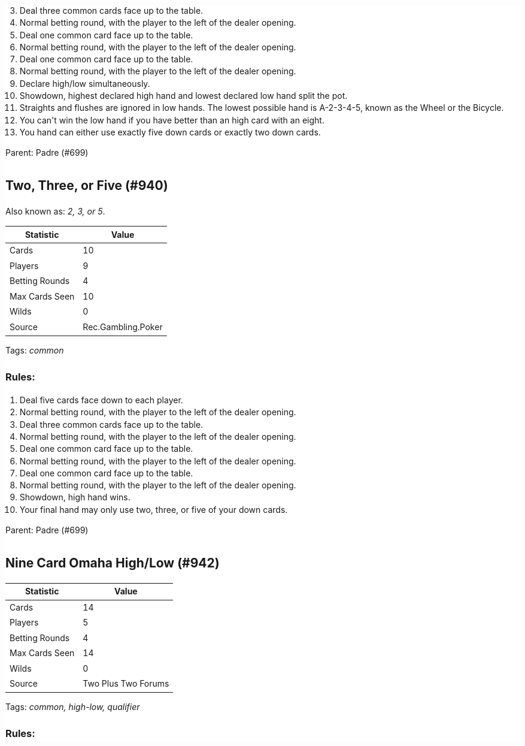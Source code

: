 3. Deal three common cards face up to the table.
4. Normal betting round, with the player to the left of the dealer opening.
5. Deal one common card face up to the table.
6. Normal betting round, with the player to the left of the dealer opening.
7. Deal one common card face up to the table.
8. Normal betting round, with the player to the left of the dealer opening.
9. Declare high/low simultaneously.
10. Showdown, highest declared high hand and lowest declared low hand split the pot.
11. Straights and flushes are ignored in low hands. The lowest possible hand is A-2-3-4-5, known as the Wheel or the Bicycle.
12. You can't win the low hand if you have better than an high card with an eight.
13. You hand can either use exactly five down cards or exactly two down cards.

Parent: Padre (#699)


## Two, Three, or Five (#940)
Also known as: *2, 3, or 5*.

|Statistic|Value|
|---------|-----|
|Cards|10|
|Players|9|
|Betting Rounds|4|
|Max Cards Seen|10|
|Wilds|0|
|Source|Rec.Gambling.Poker|
Tags: *common*
### Rules:
1. Deal five cards face down to each player.
2. Normal betting round, with the player to the left of the dealer opening.
3. Deal three common cards face up to the table.
4. Normal betting round, with the player to the left of the dealer opening.
5. Deal one common card face up to the table.
6. Normal betting round, with the player to the left of the dealer opening.
7. Deal one common card face up to the table.
8. Normal betting round, with the player to the left of the dealer opening.
9. Showdown, high hand wins.
10. Your final hand may only use two, three, or five of your down cards.

Parent: Padre (#699)


## Nine Card Omaha High/Low (#942)

|Statistic|Value|
|---------|-----|
|Cards|14|
|Players|5|
|Betting Rounds|4|
|Max Cards Seen|14|
|Wilds|0|
|Source|Two Plus Two Forums|
Tags: *common, high-low, qualifier*
### Rules: